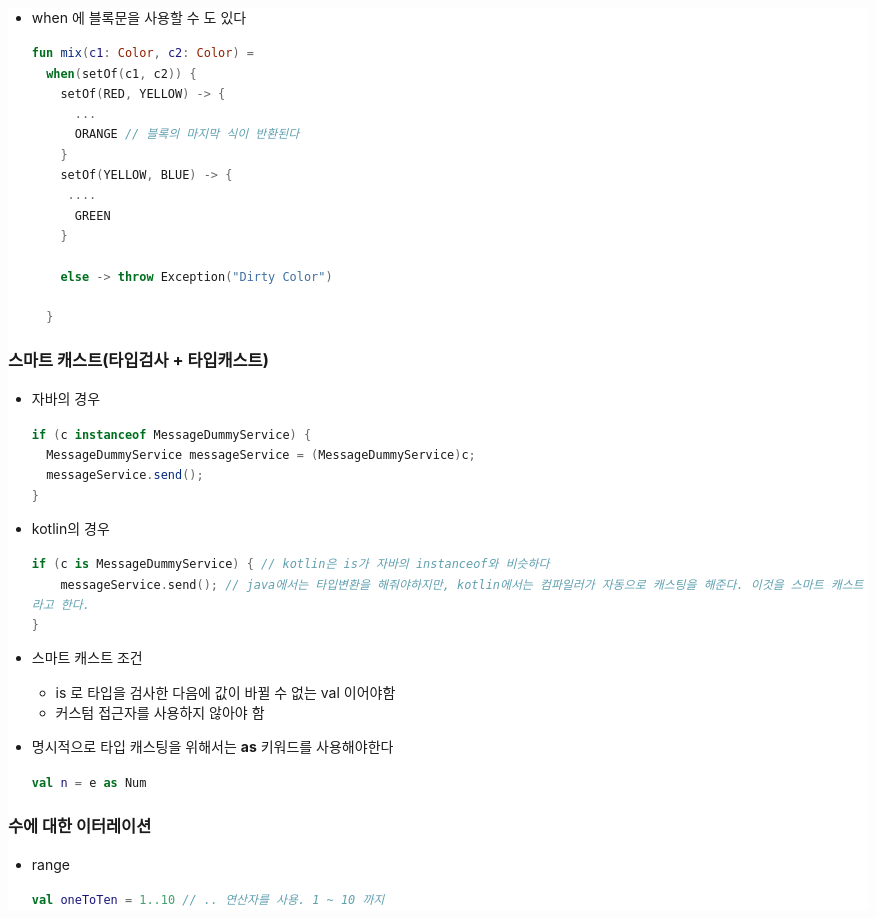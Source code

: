 * when 에 블록문을 사용할 수 도 있다

  ```kotlin
  fun mix(c1: Color, c2: Color) =
  	when(setOf(c1, c2)) {		
      setOf(RED, YELLOW) -> {
        ...
        ORANGE // 블록의 마지막 식이 반환된다
      } 
      setOf(YELLOW, BLUE) -> {
       ....
        GREEN
      }
      
      else -> throw Exception("Dirty Color")
      
    }
  ```

  

### 스마트 캐스트(타입검사 + 타입캐스트)

* 자바의 경우

  ```java
  if (c instanceof MessageDummyService) {
    MessageDummyService messageService = (MessageDummyService)c;
    messageService.send();
  }
  ```

* kotlin의 경우

  ```kotlin
  if (c is MessageDummyService) { // kotlin은 is가 자바의 instanceof와 비슷하다
      messageService.send(); // java에서는 타입변환을 해줘야하지만, kotlin에서는 컴파일러가 자동으로 캐스팅을 해준다. 이것을 스마트 캐스트라고 한다.
  }
  ```

* 스마트 캐스트 조건

  * is 로 타입을 검사한 다음에 값이 바뀔 수 없는 val 이어야함
  * 커스텀 접근자를 사용하지 않아야 함

* 명시적으로 타입 캐스팅을 위해서는 **as** 키워드를 사용해야한다

  ```kotlin
  val n = e as Num
  ```

  

### 수에 대한 이터레이션

* range

  ```kotlin
  val oneToTen = 1..10 // .. 연산자를 사용. 1 ~ 10 까지
  ```
